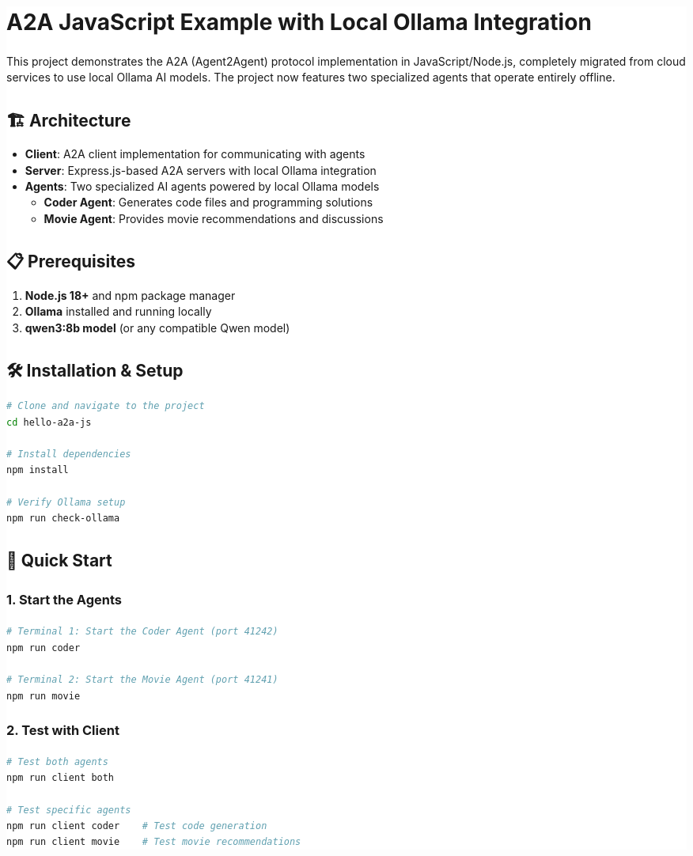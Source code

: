 # A2A JavaScript Example with Local Ollama Integration

This project demonstrates the A2A (Agent2Agent) protocol implementation in JavaScript/Node.js, completely migrated from cloud services to use local Ollama AI models. The project now features two specialized agents that operate entirely offline.

## 🏗️ Architecture

- **Client**: A2A client implementation for communicating with agents
- **Server**: Express.js-based A2A servers with local Ollama integration
- **Agents**: Two specialized AI agents powered by local Ollama models
  - **Coder Agent**: Generates code files and programming solutions
  - **Movie Agent**: Provides movie recommendations and discussions

## 📋 Prerequisites

1. **Node.js 18+** and npm package manager
2. **Ollama** installed and running locally
3. **qwen3:8b model** (or any compatible Qwen model)

## 🛠️ Installation & Setup

```bash
# Clone and navigate to the project
cd hello-a2a-js

# Install dependencies
npm install

# Verify Ollama setup
npm run check-ollama
```

## 🎯 Quick Start

### 1. Start the Agents

```bash
# Terminal 1: Start the Coder Agent (port 41242)
npm run coder

# Terminal 2: Start the Movie Agent (port 41241)
npm run movie
```

### 2. Test with Client

```bash
# Test both agents
npm run client both

# Test specific agents
npm run client coder    # Test code generation
npm run client movie    # Test movie recommendations
```
